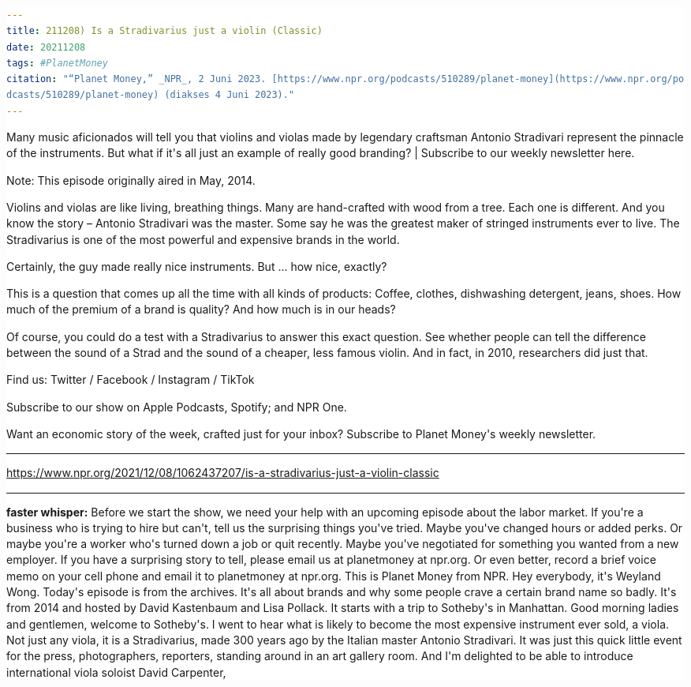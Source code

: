 ```yaml
---
title: 211208) Is a Stradivarius just a violin (Classic)
date: 20211208
tags: #PlanetMoney
citation: "“Planet Money,” _NPR_, 2 Juni 2023. [https://www.npr.org/podcasts/510289/planet-money](https://www.npr.org/podcasts/510289/planet-money) (diakses 4 Juni 2023)."
---
```


Many music aficionados will tell you that violins and violas made by legendary craftsman Antonio Stradivari represent the pinnacle of the instruments. But what if it's all just an example of really good branding? | Subscribe to our weekly newsletter here.

Note: This episode originally aired in May, 2014.

Violins and violas are like living, breathing things. Many are hand-crafted with wood from a tree. Each one is different. And you know the story – Antonio Stradivari was the master. Some say he was the greatest maker of stringed instruments ever to live. The Stradivarius is one of the most powerful and expensive brands in the world.

Certainly, the guy made really nice instruments. But ... how nice, exactly?

This is a question that comes up all the time with all kinds of products: Coffee, clothes, dishwashing detergent, jeans, shoes. How much of the premium of a brand is quality? And how much is in our heads?

Of course, you could do a test with a Stradivarius to answer this exact question. See whether people can tell the difference between the sound of a Strad and the sound of a cheaper, less famous violin. And in fact, in 2010, researchers did just that.

Find us: Twitter / Facebook / Instagram / TikTok

Subscribe to our show on Apple Podcasts, Spotify; and NPR One.

Want an economic story of the week, crafted just for your inbox? Subscribe to Planet Money's weekly newsletter.

----

https://www.npr.org/2021/12/08/1062437207/is-a-stradivarius-just-a-violin-classic





----

**faster whisper:**
Before we start the show, we need your help with an upcoming episode about the labor market.
If you're a business who is trying to hire but can't, tell us the surprising things
you've tried.
Maybe you've changed hours or added perks.
Or maybe you're a worker who's turned down a job or quit recently.
Maybe you've negotiated for something you wanted from a new employer.
If you have a surprising story to tell, please email us at planetmoney at npr.org.
Or even better, record a brief voice memo on your cell phone and email it to planetmoney
at npr.org.
This is Planet Money from NPR.
Hey everybody, it's Weyland Wong.
Today's episode is from the archives.
It's all about brands and why some people crave a certain brand name so badly.
It's from 2014 and hosted by David Kastenbaum and Lisa Pollack.
It starts with a trip to Sotheby's in Manhattan.
Good morning ladies and gentlemen, welcome to Sotheby's.
I went to hear what is likely to become the most expensive instrument ever sold, a viola.
Not just any viola, it is a Stradivarius, made 300 years ago by the Italian master
Antonio Stradivari.
It was just this quick little event for the press, photographers, reporters, standing
around in an art gallery room.
And I'm delighted to be able to introduce international viola soloist David Carpenter,